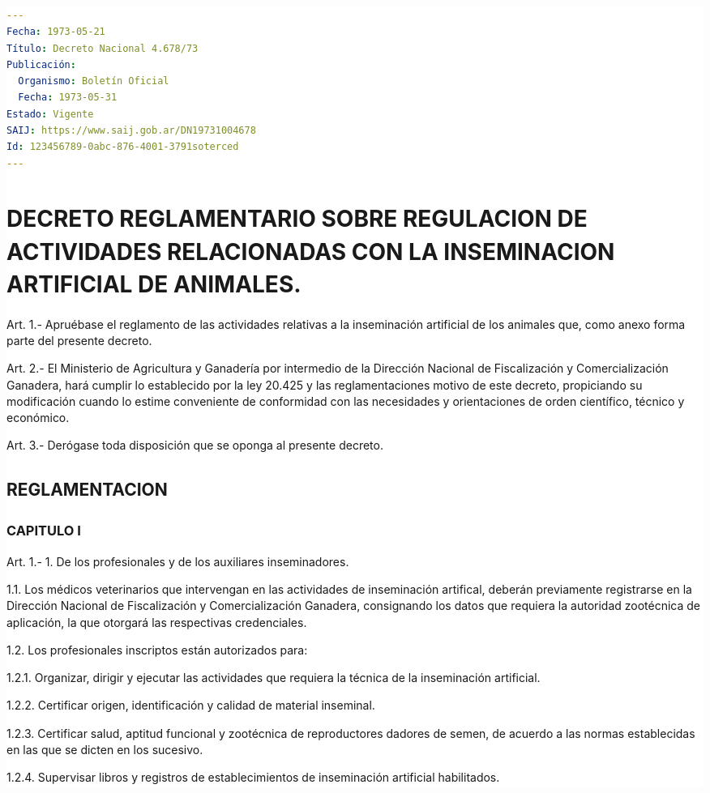 ```yaml
---
Fecha: 1973-05-21
Título: Decreto Nacional 4.678/73
Publicación:
  Organismo: Boletín Oficial
  Fecha: 1973-05-31
Estado: Vigente
SAIJ: https://www.saij.gob.ar/DN19731004678
Id: 123456789-0abc-876-4001-3791soterced
---
```

# DECRETO REGLAMENTARIO SOBRE REGULACION DE ACTIVIDADES RELACIONADAS CON LA INSEMINACION ARTIFICIAL DE ANIMALES.

<a id="1"></a>
Art. 1.- Apruébase el reglamento de las actividades relativas a la inseminación  artificial  de  los animales que, como anexo forma parte del presente decreto.

<a id="2"></a>
Art.  2.-  El  Ministerio  de  Agricultura  y  Ganadería  por intermedio de la Dirección Nacional de Fiscalización y Comercialización  Ganadera,  hará cumplir lo establecido por la ley 20.425 y las reglamentaciones  motivo  de este decreto, propiciando su  modificación cuando lo estime conveniente  de  conformidad  con las necesidades  y  orientaciones  de  orden  científico, técnico y económico.

<a id="3"></a>
Art.  3.-  Derógase toda disposición que se oponga al presente decreto.

## REGLAMENTACION

### CAPITULO I

<a id="1"></a>
Art. 1.- 1. De los profesionales y de los auxiliares inseminadores.

1.1.  Los  médicos  veterinarios que intervengan en las actividades de inseminación artifical,  deberán  previamente  registrarse en la Dirección  Nacional  de Fiscalización y Comercialización  Ganadera, consignando los datos  que  requiera  la  autoridad  zootécnica  de aplicación,  la  que  otorgará  las  respectivas credenciales.

1.2.  Los  profesionales inscriptos están  autorizados  para:

1.2.1. Organizar,  dirigir  y ejecutar las actividades que requiera la técnica de la inseminación artificial.

1.2.2.  Certificar origen, identificación  y  calidad  de  material inseminal.

1.2.3.  Certificar    salud,  aptitud  funcional  y  zootécnica  de reproductores dadores de semen, de acuerdo a las normas establecidas en las que se dicten en los sucesivo.

1.2.4.  Supervisar  libros   y  registros  de  establecimientos  de inseminación artificial habilitados.
